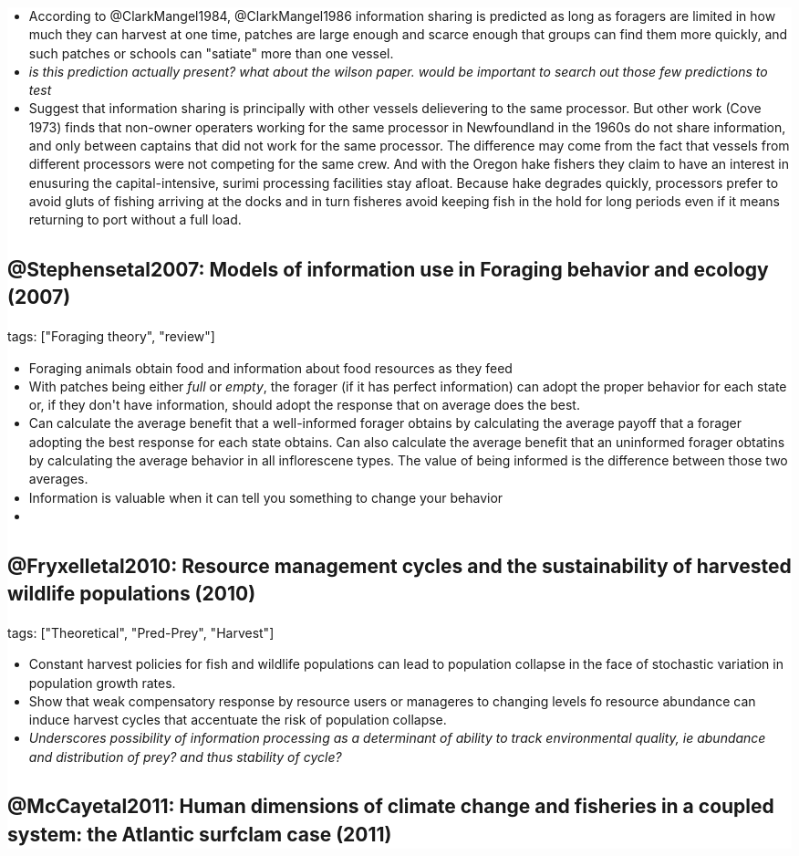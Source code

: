  + According to @ClarkMangel1984, @ClarkMangel1986 information sharing is predicted as long as foragers are limited in how much they can harvest at one time, patches are large enough and scarce enough that groups can find them more quickly, and such patches or schools can "satiate" more than one vessel. 
 + *is this prediction actually present? what about the wilson paper. would be important to search out those few predictions to test*
 + Suggest that information sharing is principally with other vessels delievering to the same processor. But other work (Cove 1973) finds that non-owner operaters working for the same processor in Newfoundland in the 1960s do not share information, and only between captains that did not work for the same processor. The difference may come from the fact that vessels from different processors were not competing for the same crew. And with the Oregon hake fishers they claim to have an interest in enusuring the capital-intensive, surimi processing facilities stay afloat. Because hake degrades quickly, processors prefer to avoid gluts of fishing arriving at the docks and in turn fisheres avoid keeping fish in the hold for long periods even if it means returning to port without a full load. 

## @Stephensetal2007: Models of information use in Foraging behavior and ecology (2007)
 tags: ["Foraging theory", "review"]

 + Foraging animals obtain food and information about food resources as they feed
 + With patches being either *full* or *empty*, the forager (if it has perfect information) can adopt the proper behavior for each state or, if they don't have information, should adopt the response that on average does the best. 
 + Can calculate the average benefit that a well-informed forager obtains by calculating the average payoff that a forager adopting the best response for each state obtains. Can also calculate the average benefit that an uninformed forager obtatins by calculating the average behavior in all inflorescene types. The value of being informed is the difference between those two averages. 
 + Information is valuable when it can tell you something to change your behavior
 + 

## @Fryxelletal2010: Resource management cycles and the sustainability of harvested wildlife populations (2010)
 tags: ["Theoretical", "Pred-Prey", "Harvest"]

 + Constant harvest policies for fish and wildlife populations can lead to population collapse in the face of stochastic variation in population growth rates. 
 + Show that weak compensatory response by resource users or manageres to changing levels fo resource abundance can induce harvest cycles that accentuate the risk of population collapse. 
 + *Underscores possibility of information processing as a determinant of ability to track environmental quality, ie abundance and distribution of prey? and thus stability of cycle?*

## @McCayetal2011: Human dimensions of climate change and fisheries in a coupled system: the Atlantic surfclam case (2011)
